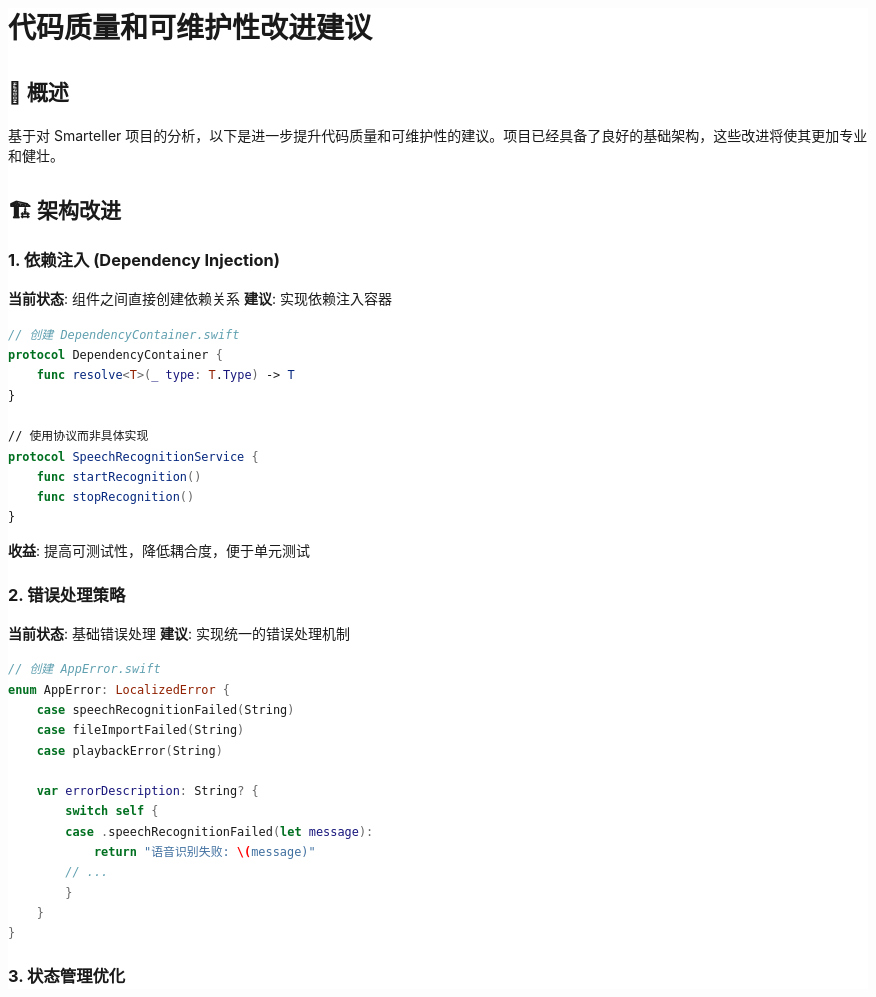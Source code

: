 # 代码质量和可维护性改进建议

## 🎯 概述

基于对 Smarteller 项目的分析，以下是进一步提升代码质量和可维护性的建议。项目已经具备了良好的基础架构，这些改进将使其更加专业和健壮。

## 🏗️ 架构改进

### 1. 依赖注入 (Dependency Injection)

**当前状态**: 组件之间直接创建依赖关系
**建议**: 实现依赖注入容器

```swift
// 创建 DependencyContainer.swift
protocol DependencyContainer {
    func resolve<T>(_ type: T.Type) -> T
}

// 使用协议而非具体实现
protocol SpeechRecognitionService {
    func startRecognition()
    func stopRecognition()
}
```

**收益**: 提高可测试性，降低耦合度，便于单元测试

### 2. 错误处理策略

**当前状态**: 基础错误处理
**建议**: 实现统一的错误处理机制

```swift
// 创建 AppError.swift
enum AppError: LocalizedError {
    case speechRecognitionFailed(String)
    case fileImportFailed(String)
    case playbackError(String)
    
    var errorDescription: String? {
        switch self {
        case .speechRecognitionFailed(let message):
            return "语音识别失败: \(message)"
        // ...
        }
    }
}
```

### 3. 状态管理优化
